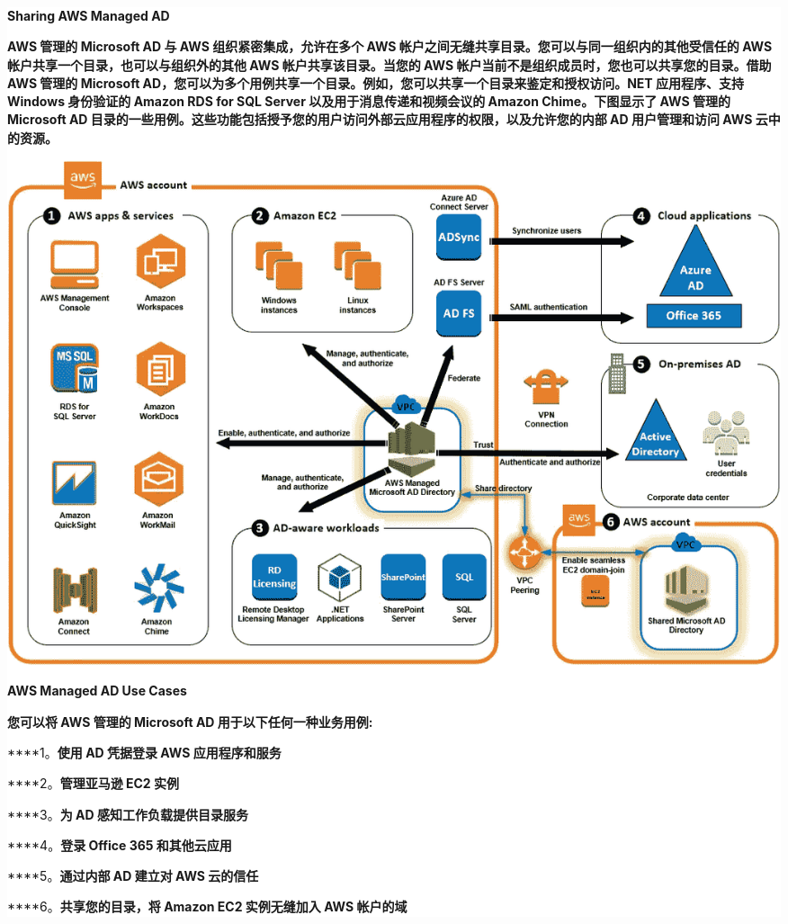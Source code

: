 **Sharing AWS Managed AD**

**AWS 管理的 Microsoft AD 与 AWS 组织紧密集成，允许在多个 AWS 帐户之间无缝共享目录。您可以与同一组织内的其他受信任的 AWS 帐户共享一个目录，也可以与组织外的其他 AWS 帐户共享该目录。当您的 AWS 帐户当前不是组织成员时，您也可以共享您的目录。借助 AWS 管理的 Microsoft AD，您可以为多个用例共享一个目录。例如，您可以共享一个目录来鉴定和授权访问。NET 应用程序、支持 Windows 身份验证的 Amazon RDS for SQL Server 以及用于消息传递和视频会议的 Amazon Chime。下图显示了 AWS 管理的 Microsoft AD 目录的一些用例。这些功能包括授予您的用户访问外部云应用程序的权限，以及允许您的内部 AD 用户管理和访问 AWS 云中的资源。**

**![](img/b71da6f1fc19e9dbd577bb1d77fba0b5.png)**

**AWS Managed AD Use Cases**

**您可以将 AWS 管理的 Microsoft AD 用于以下任何一种业务用例:**

****1。**使用 AD 凭据登录 AWS 应用程序和服务**

****2。**管理亚马逊 EC2 实例**

****3。**为 AD 感知工作负载提供目录服务**

****4。**登录 Office 365 和其他云应用**

****5。**通过内部 AD 建立对 AWS 云的信任**

****6。**共享您的目录，将 Amazon EC2 实例无缝加入 AWS 帐户的域**